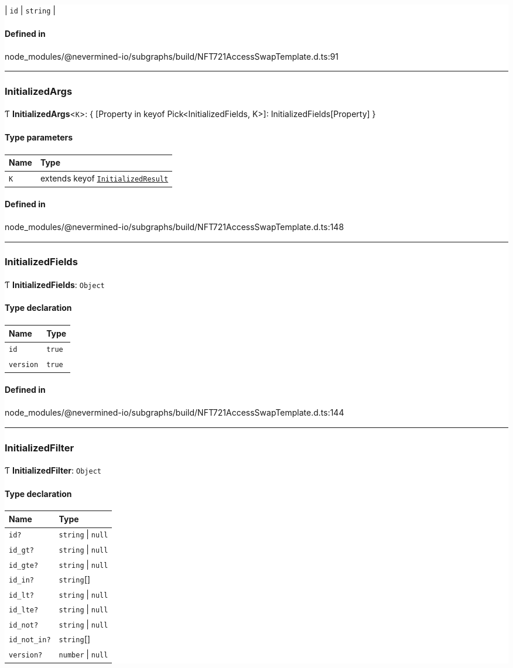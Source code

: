 | `id`                | `string`               |

#### Defined in

node_modules/@nevermined-io/subgraphs/build/NFT721AccessSwapTemplate.d.ts:91

---

### InitializedArgs

Ƭ **InitializedArgs**<`K`\>: { [Property in keyof Pick<InitializedFields, K\>]: InitializedFields[Property] }

#### Type parameters

| Name | Type                                                                                         |
| :--- | :------------------------------------------------------------------------------------------- |
| `K`  | extends keyof [`InitializedResult`](subgraphs.NFT721AccessSwapTemplate.md#initializedresult) |

#### Defined in

node_modules/@nevermined-io/subgraphs/build/NFT721AccessSwapTemplate.d.ts:148

---

### InitializedFields

Ƭ **InitializedFields**: `Object`

#### Type declaration

| Name      | Type   |
| :-------- | :----- |
| `id`      | `true` |
| `version` | `true` |

#### Defined in

node_modules/@nevermined-io/subgraphs/build/NFT721AccessSwapTemplate.d.ts:144

---

### InitializedFilter

Ƭ **InitializedFilter**: `Object`

#### Type declaration

| Name              | Type               |
| :---------------- | :----------------- |
| `id?`             | `string` \| `null` |
| `id_gt?`          | `string` \| `null` |
| `id_gte?`         | `string` \| `null` |
| `id_in?`          | `string`[]         |
| `id_lt?`          | `string` \| `null` |
| `id_lte?`         | `string` \| `null` |
| `id_not?`         | `string` \| `null` |
| `id_not_in?`      | `string`[]         |
| `version?`        | `number` \| `null` |